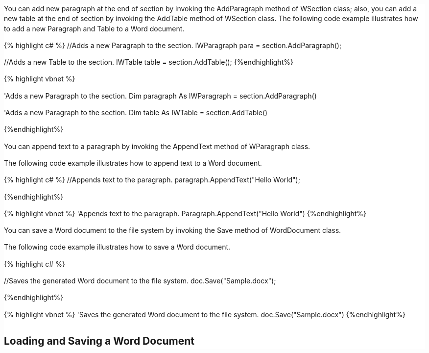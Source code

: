 
You can add new paragraph at the end of section by invoking the AddParagraph method of WSection class; also, you can add a new table at the end of section by invoking the AddTable method of WSection class. The following code example illustrates how to add a new Paragraph and Table to a Word document.

{% highlight c# %}
//Adds a new Paragraph to the section.
IWParagraph para = section.AddParagraph();

//Adds a new Table to the section.
IWTable table = section.AddTable();
{%endhighlight%}

{% highlight vbnet %}

'Adds a new Paragraph to the section.
Dim paragraph As IWParagraph = section.AddParagraph()

'Adds a new Paragraph to the section.
Dim table As IWTable = section.AddTable()

{%endhighlight%}

You can append text to a paragraph by invoking the AppendText method of WParagraph class.

The following code example illustrates how to append text to a Word document.


{% highlight c# %}
//Appends text to the paragraph.
paragraph.AppendText("Hello World");

{%endhighlight%}

{% highlight vbnet %}
'Appends text to the paragraph.
Paragraph.AppendText("Hello World")
{%endhighlight%}


You can save a Word document to the file system by invoking the Save method of WordDocument class.

The following code example illustrates how to save a Word document.

{% highlight c# %}

//Saves the generated Word document to the file system.
doc.Save("Sample.docx");

{%endhighlight%}

{% highlight vbnet %}
'Saves the generated Word document to the file system.
doc.Save("Sample.docx")
{%endhighlight%}


## Loading and Saving a Word Document
